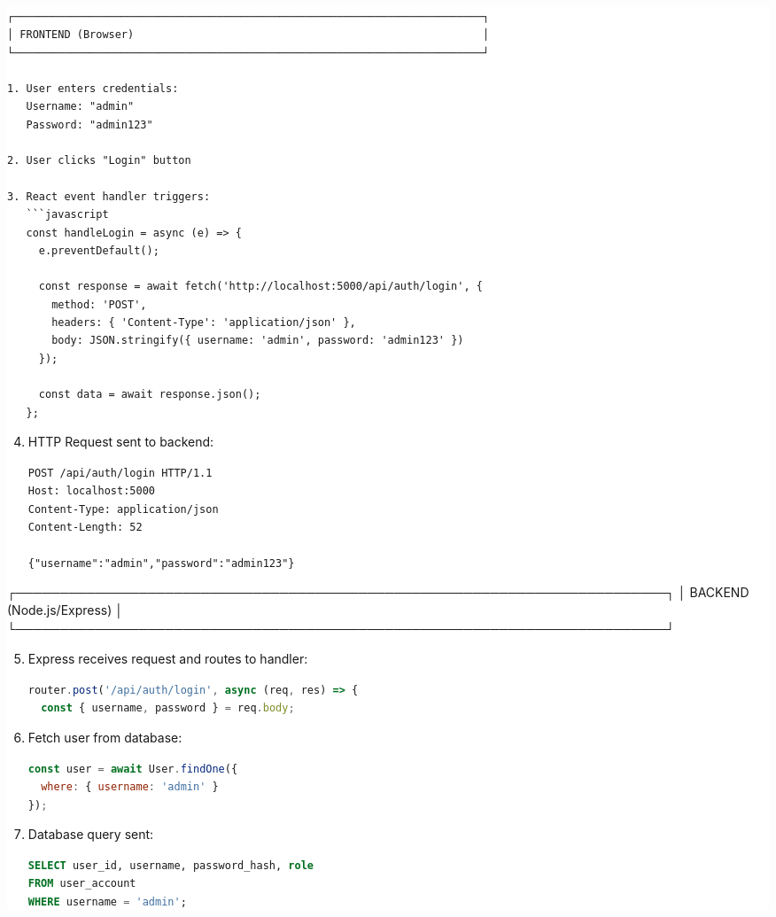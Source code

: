 ```
┌──────────────────────────────────────────────────────────────────────────┐
│ FRONTEND (Browser)                                                       │
└──────────────────────────────────────────────────────────────────────────┘

1. User enters credentials:
   Username: "admin"
   Password: "admin123"

2. User clicks "Login" button

3. React event handler triggers:
   ```javascript
   const handleLogin = async (e) => {
     e.preventDefault();
     
     const response = await fetch('http://localhost:5000/api/auth/login', {
       method: 'POST',
       headers: { 'Content-Type': 'application/json' },
       body: JSON.stringify({ username: 'admin', password: 'admin123' })
     });
     
     const data = await response.json();
   };
   ```

4. HTTP Request sent to backend:
   ```
   POST /api/auth/login HTTP/1.1
   Host: localhost:5000
   Content-Type: application/json
   Content-Length: 52
   
   {"username":"admin","password":"admin123"}
   ```

┌──────────────────────────────────────────────────────────────────────────┐
│ BACKEND (Node.js/Express)                                                │
└──────────────────────────────────────────────────────────────────────────┘

5. Express receives request and routes to handler:
   ```javascript
   router.post('/api/auth/login', async (req, res) => {
     const { username, password } = req.body;
   ```

6. Fetch user from database:
   ```javascript
   const user = await User.findOne({ 
     where: { username: 'admin' } 
   });
   ```

7. Database query sent:
   ```sql
   SELECT user_id, username, password_hash, role 
   FROM user_account 
   WHERE username = 'admin';
   ```
